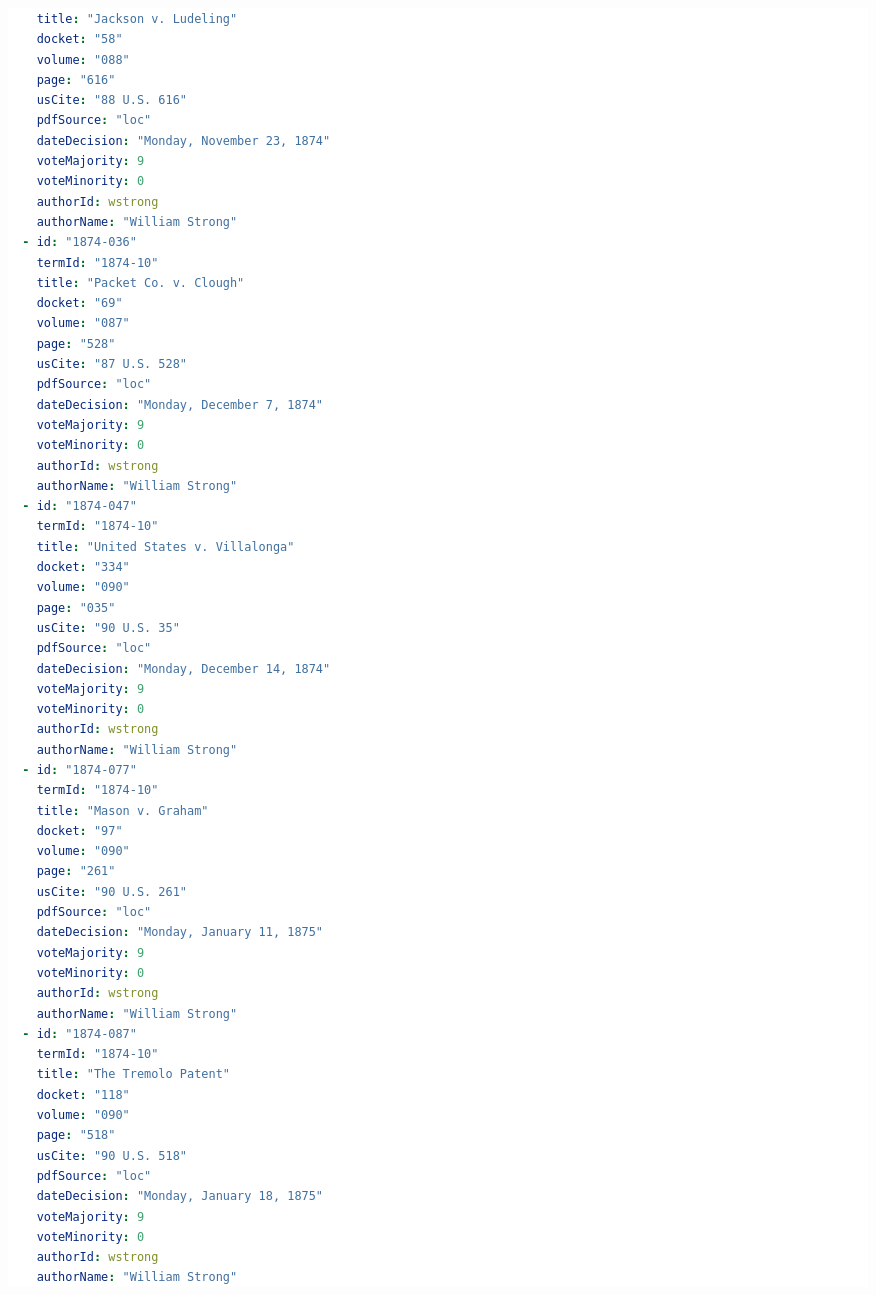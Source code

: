 ```yaml
    title: "Jackson v. Ludeling"
    docket: "58"
    volume: "088"
    page: "616"
    usCite: "88 U.S. 616"
    pdfSource: "loc"
    dateDecision: "Monday, November 23, 1874"
    voteMajority: 9
    voteMinority: 0
    authorId: wstrong
    authorName: "William Strong"
  - id: "1874-036"
    termId: "1874-10"
    title: "Packet Co. v. Clough"
    docket: "69"
    volume: "087"
    page: "528"
    usCite: "87 U.S. 528"
    pdfSource: "loc"
    dateDecision: "Monday, December 7, 1874"
    voteMajority: 9
    voteMinority: 0
    authorId: wstrong
    authorName: "William Strong"
  - id: "1874-047"
    termId: "1874-10"
    title: "United States v. Villalonga"
    docket: "334"
    volume: "090"
    page: "035"
    usCite: "90 U.S. 35"
    pdfSource: "loc"
    dateDecision: "Monday, December 14, 1874"
    voteMajority: 9
    voteMinority: 0
    authorId: wstrong
    authorName: "William Strong"
  - id: "1874-077"
    termId: "1874-10"
    title: "Mason v. Graham"
    docket: "97"
    volume: "090"
    page: "261"
    usCite: "90 U.S. 261"
    pdfSource: "loc"
    dateDecision: "Monday, January 11, 1875"
    voteMajority: 9
    voteMinority: 0
    authorId: wstrong
    authorName: "William Strong"
  - id: "1874-087"
    termId: "1874-10"
    title: "The Tremolo Patent"
    docket: "118"
    volume: "090"
    page: "518"
    usCite: "90 U.S. 518"
    pdfSource: "loc"
    dateDecision: "Monday, January 18, 1875"
    voteMajority: 9
    voteMinority: 0
    authorId: wstrong
    authorName: "William Strong"
```